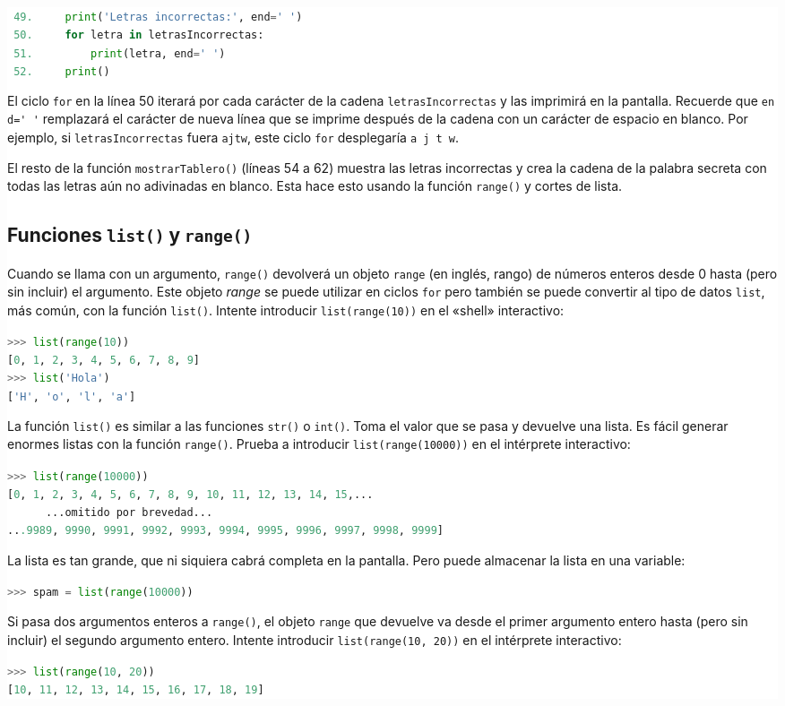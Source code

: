 ~~~Python
 49.     print('Letras incorrectas:', end=' ')
 50.     for letra in letrasIncorrectas:
 51.         print(letra, end=' ')
 52.     print()
~~~

El ciclo `for` en la línea 50 iterará por cada carácter de la cadena `letrasIncorrectas` y las imprimirá en la pantalla. Recuerde que `end=' '` remplazará el carácter de nueva línea que se imprime después de la cadena con un carácter de espacio en blanco. Por ejemplo, si `letrasIncorrectas` fuera `ajtw`, este ciclo `for` desplegaría `a j t w`.

El resto de la función `mostrarTablero()` (líneas 54 a 62) muestra las letras incorrectas y crea la cadena de la palabra secreta con todas las letras aún no adivinadas en blanco. Esta hace esto usando la función `range()` y cortes de lista.

## Funciones `list()` y `range()`

Cuando se llama con un argumento, `range()` devolverá un objeto `range` (en inglés, rango) de números enteros desde 0 hasta (pero sin incluir) el argumento. Este objeto *range* se puede utilizar en ciclos `for` pero también se puede convertir al tipo de datos `list`, más común, con la función `list()`. Intente introducir `list(range(10))` en el «shell» interactivo:

~~~Python
>>> list(range(10))
[0, 1, 2, 3, 4, 5, 6, 7, 8, 9]
>>> list('Hola')
['H', 'o', 'l', 'a']
~~~

La función `list()` es similar a las funciones `str()` o `int()`. Toma el valor que se pasa y devuelve una lista. Es fácil generar enormes listas con la función `range()`.  Prueba a introducir `list(range(10000))` en el intérprete interactivo:

~~~Python
>>> list(range(10000))
[0, 1, 2, 3, 4, 5, 6, 7, 8, 9, 10, 11, 12, 13, 14, 15,...
      ...omitido por brevedad...
...9989, 9990, 9991, 9992, 9993, 9994, 9995, 9996, 9997, 9998, 9999]
~~~

La lista es tan grande, que ni siquiera cabrá completa en la pantalla. Pero puede almacenar la lista en una variable:

~~~Python
>>> spam = list(range(10000))
~~~

Si pasa dos argumentos enteros a `range()`, el objeto `range` que devuelve va desde el primer argumento entero hasta (pero sin incluir) el segundo argumento entero. Intente introducir `list(range(10, 20))` en el intérprete interactivo:

~~~Python
>>> list(range(10, 20))
[10, 11, 12, 13, 14, 15, 16, 17, 18, 19]
~~~
